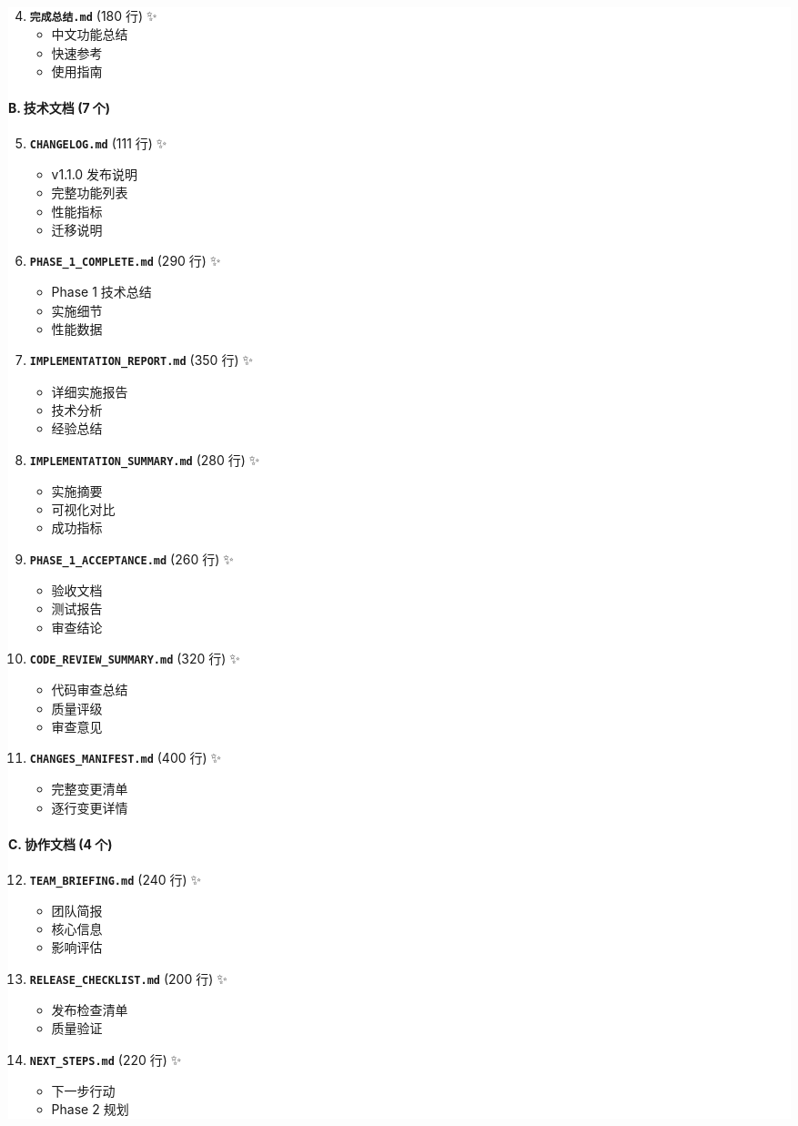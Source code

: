 4. **`完成总结.md`** (180 行) ✨
   - 中文功能总结
   - 快速参考
   - 使用指南

#### B. 技术文档 (7 个)

5. **`CHANGELOG.md`** (111 行) ✨
   - v1.1.0 发布说明
   - 完整功能列表
   - 性能指标
   - 迁移说明

6. **`PHASE_1_COMPLETE.md`** (290 行) ✨
   - Phase 1 技术总结
   - 实施细节
   - 性能数据

7. **`IMPLEMENTATION_REPORT.md`** (350 行) ✨
   - 详细实施报告
   - 技术分析
   - 经验总结

8. **`IMPLEMENTATION_SUMMARY.md`** (280 行) ✨
   - 实施摘要
   - 可视化对比
   - 成功指标

9. **`PHASE_1_ACCEPTANCE.md`** (260 行) ✨
   - 验收文档
   - 测试报告
   - 审查结论

10. **`CODE_REVIEW_SUMMARY.md`** (320 行) ✨
    - 代码审查总结
    - 质量评级
    - 审查意见

11. **`CHANGES_MANIFEST.md`** (400 行) ✨
    - 完整变更清单
    - 逐行变更详情

#### C. 协作文档 (4 个)

12. **`TEAM_BRIEFING.md`** (240 行) ✨
    - 团队简报
    - 核心信息
    - 影响评估

13. **`RELEASE_CHECKLIST.md`** (200 行) ✨
    - 发布检查清单
    - 质量验证

14. **`NEXT_STEPS.md`** (220 行) ✨
    - 下一步行动
    - Phase 2 规划
